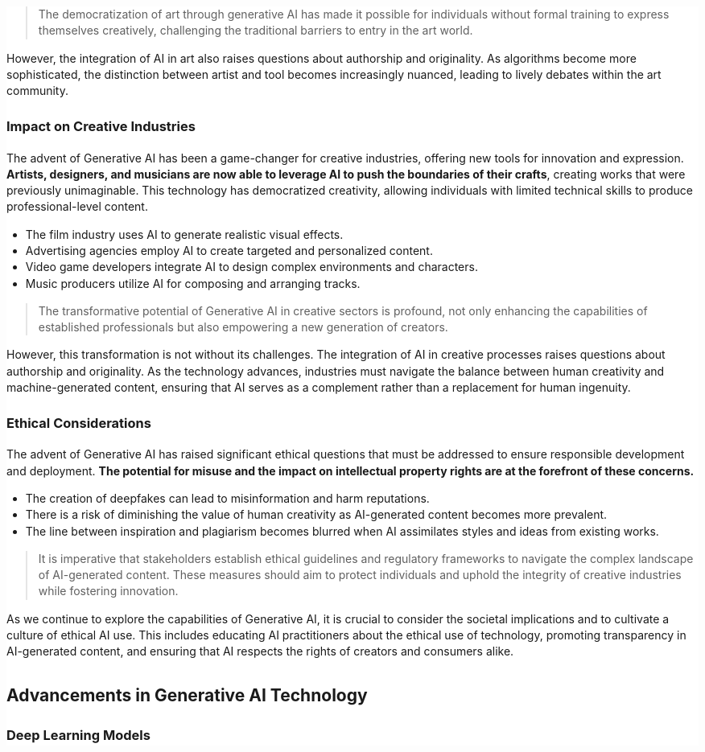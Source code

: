 > The democratization of art through generative AI has made it possible for individuals without formal training to express themselves creatively, challenging the traditional barriers to entry in the art world.

However, the integration of AI in art also raises questions about authorship and originality. As algorithms become more sophisticated, the distinction between artist and tool becomes increasingly nuanced, leading to lively debates within the art community.

### Impact on Creative Industries

The advent of Generative AI has been a game-changer for creative industries, offering new tools for innovation and expression. **Artists, designers, and musicians are now able to leverage AI to push the boundaries of their crafts**, creating works that were previously unimaginable. This technology has democratized creativity, allowing individuals with limited technical skills to produce professional-level content.

- The film industry uses AI to generate realistic visual effects.
- Advertising agencies employ AI to create targeted and personalized content.
- Video game developers integrate AI to design complex environments and characters.
- Music producers utilize AI for composing and arranging tracks.

> The transformative potential of Generative AI in creative sectors is profound, not only enhancing the capabilities of established professionals but also empowering a new generation of creators.

However, this transformation is not without its challenges. The integration of AI in creative processes raises questions about authorship and originality. As the technology advances, industries must navigate the balance between human creativity and machine-generated content, ensuring that AI serves as a complement rather than a replacement for human ingenuity.

### Ethical Considerations

The advent of Generative AI has raised significant ethical questions that must be addressed to ensure responsible development and deployment. **The potential for misuse and the impact on intellectual property rights are at the forefront of these concerns.**

- The creation of deepfakes can lead to misinformation and harm reputations.
- There is a risk of diminishing the value of human creativity as AI-generated content becomes more prevalent.
- The line between inspiration and plagiarism becomes blurred when AI assimilates styles and ideas from existing works.

> It is imperative that stakeholders establish ethical guidelines and regulatory frameworks to navigate the complex landscape of AI-generated content. These measures should aim to protect individuals and uphold the integrity of creative industries while fostering innovation.

As we continue to explore the capabilities of Generative AI, it is crucial to consider the societal implications and to cultivate a culture of ethical AI use. This includes educating AI practitioners about the ethical use of technology, promoting transparency in AI-generated content, and ensuring that AI respects the rights of creators and consumers alike.

## Advancements in Generative AI Technology

### Deep Learning Models
